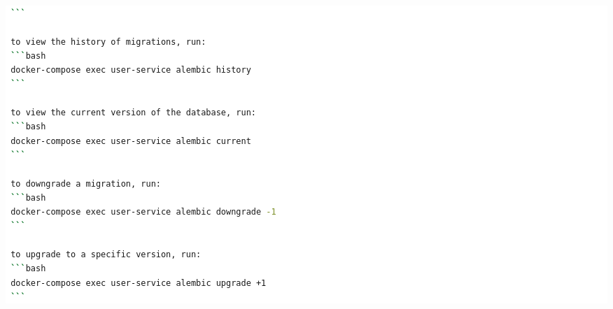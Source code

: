    ```bash
    ```

    to view the history of migrations, run:
    ```bash
    docker-compose exec user-service alembic history
    ```

    to view the current version of the database, run:
    ```bash
    docker-compose exec user-service alembic current
    ```

    to downgrade a migration, run:
    ```bash
    docker-compose exec user-service alembic downgrade -1
    ```

    to upgrade to a specific version, run:
    ```bash
    docker-compose exec user-service alembic upgrade +1
    ```
